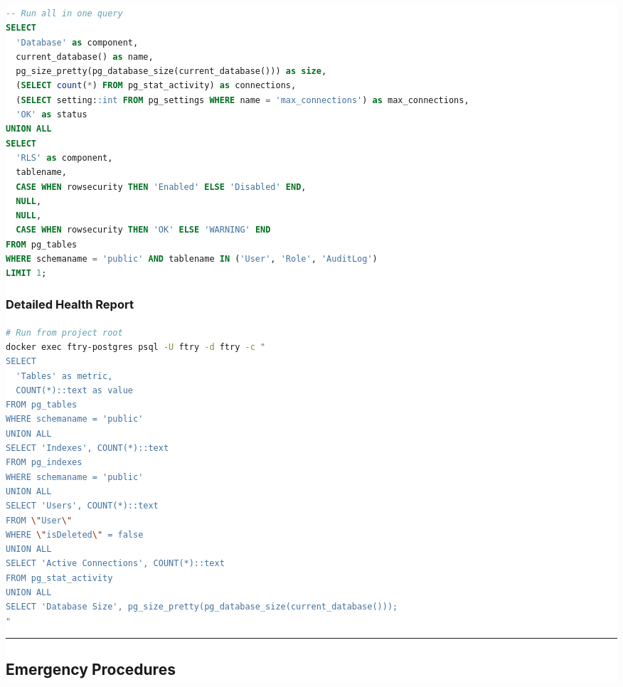 ```sql
-- Run all in one query
SELECT
  'Database' as component,
  current_database() as name,
  pg_size_pretty(pg_database_size(current_database())) as size,
  (SELECT count(*) FROM pg_stat_activity) as connections,
  (SELECT setting::int FROM pg_settings WHERE name = 'max_connections') as max_connections,
  'OK' as status
UNION ALL
SELECT
  'RLS' as component,
  tablename,
  CASE WHEN rowsecurity THEN 'Enabled' ELSE 'Disabled' END,
  NULL,
  NULL,
  CASE WHEN rowsecurity THEN 'OK' ELSE 'WARNING' END
FROM pg_tables
WHERE schemaname = 'public' AND tablename IN ('User', 'Role', 'AuditLog')
LIMIT 1;
```

### Detailed Health Report

```bash
# Run from project root
docker exec ftry-postgres psql -U ftry -d ftry -c "
SELECT
  'Tables' as metric,
  COUNT(*)::text as value
FROM pg_tables
WHERE schemaname = 'public'
UNION ALL
SELECT 'Indexes', COUNT(*)::text
FROM pg_indexes
WHERE schemaname = 'public'
UNION ALL
SELECT 'Users', COUNT(*)::text
FROM \"User\"
WHERE \"isDeleted\" = false
UNION ALL
SELECT 'Active Connections', COUNT(*)::text
FROM pg_stat_activity
UNION ALL
SELECT 'Database Size', pg_size_pretty(pg_database_size(current_database()));
"
```

---

## Emergency Procedures
